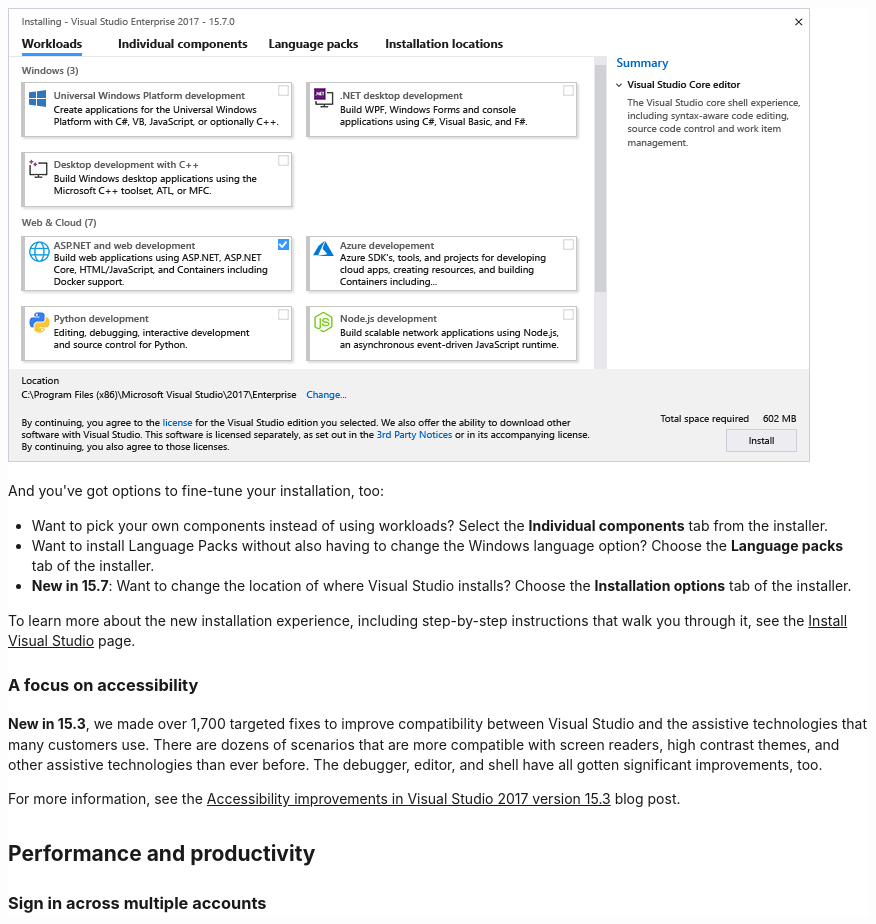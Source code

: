  ![Visual Studio 2017 setup dialog](../install/media/install-visual-studio-enterprise.png)

And you've got options to fine-tune your installation, too:

* Want to pick your own components instead of using workloads? Select the **Individual components** tab from the installer.
* Want to install Language Packs without also having to change the Windows language option? Choose the **Language packs** tab of the installer.
* **New in 15.7**: Want to change the location of where Visual Studio installs? Choose the **Installation options** tab of the installer.

To learn more about the new installation experience, including step-by-step instructions that walk you through it, see the [Install Visual Studio](../install/install-visual-studio.md) page.

### A focus on accessibility

**New in 15.3**, we made over 1,700 targeted fixes to improve compatibility between Visual Studio and the assistive technologies that many customers use. There are dozens of scenarios that are more compatible with screen readers, high contrast themes, and other assistive technologies than ever before. The debugger, editor, and shell have all gotten significant improvements, too.

For more information, see the [Accessibility improvements in Visual Studio 2017 version 15.3](https://blogs.msdn.microsoft.com/visualstudio/2017/08/14/accessibility-improvements-in-visual-studio-2017-version-15-3/) blog post.

## Performance and productivity

### Sign in across multiple accounts
